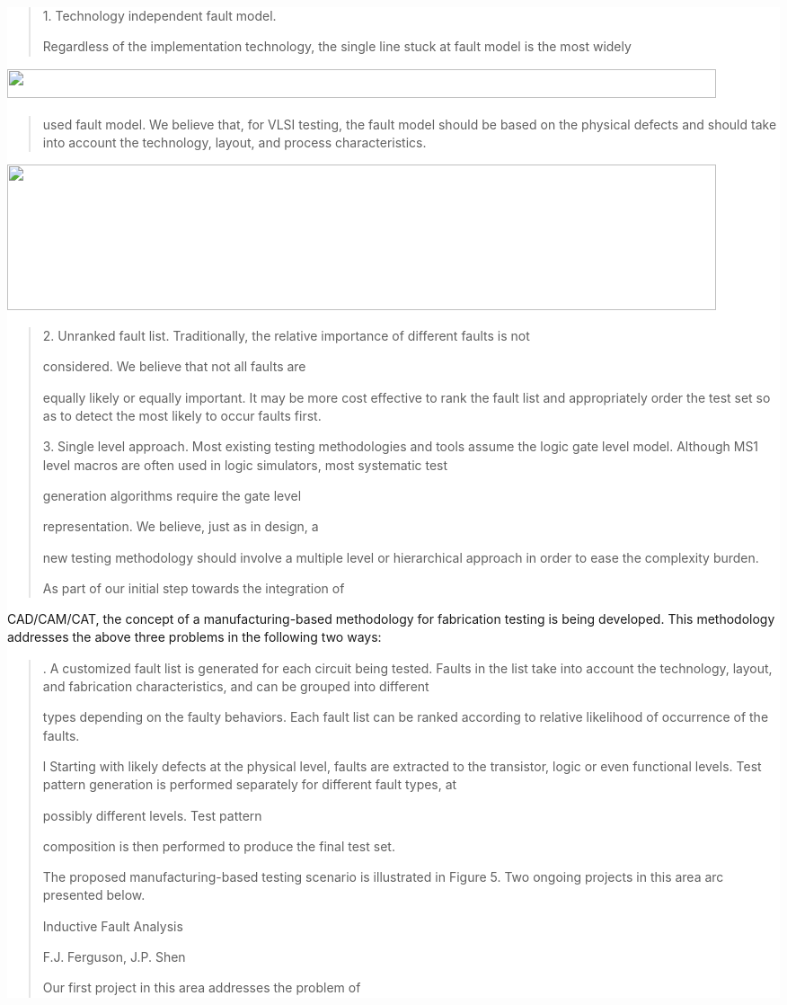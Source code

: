 > 1\. Technology independent fault model.
>
> Regardless of the implementation technology, the single line stuck at
> fault model is the most widely

<img src="&#39;./images/&#39;/media/image152.jpeg"
style="width:8.22222in;height:0.34028in" />

> used fault model. We believe that, for VLSI testing, the fault model
> should be based on the physical defects and should take into account
> the technology, layout, and process characteristics.

<img src="&#39;./images/&#39;/media/image153.png"
style="width:8.22222in;height:1.68472in" />

> 2\. Unranked fault list. Traditionally, the relative importance of
> different faults is not
>
> considered. We believe that not all faults are
>
> equally likely or equally important. It may be more cost effective to
> rank the fault list and appropriately order the test set so as to
> detect the most likely to occur faults first.
>
> 3\. Single level approach. Most existing testing methodologies and
> tools assume the logic gate level model. Although MS1 level macros are
> often used in logic simulators, most systematic test
>
> generation algorithms require the gate level
>
> representation. We believe, just as in design, a
>
> new testing methodology should involve a multiple level or
> hierarchical approach in order to ease the complexity burden.
>
> As part of our initial step towards the integration of

CAD/CAM/CAT, the concept of a manufacturing-based methodology for
fabrication testing is being developed. This methodology addresses the
above three problems in the following two ways:

> . A customized fault list is generated for each circuit being tested.
> Faults in the list take into account the technology, layout, and
> fabrication characteristics, and can be grouped into different
>
> types depending on the faulty behaviors. Each fault list can be ranked
> according to relative likelihood of occurrence of the faults.
>
> l Starting with likely defects at the physical level, faults are
> extracted to the transistor, logic or even functional levels. Test
> pattern generation is performed separately for different fault types,
> at
>
> possibly different levels. Test pattern
>
> composition is then performed to produce the final test set.
>
> The proposed manufacturing-based testing scenario is illustrated in
> Figure 5. Two ongoing projects in this area arc presented below.
>
> Inductive Fault Analysis
>
> F.J. Ferguson, J.P. Shen
>
> Our first project in this area addresses the problem of